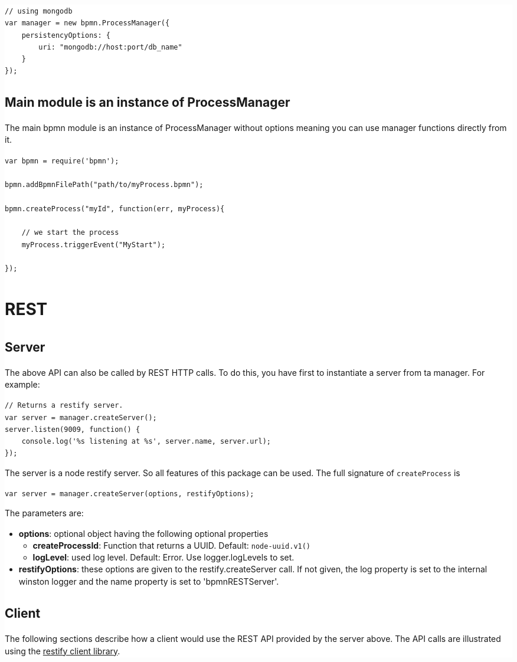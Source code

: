 
    // using mongodb
    var manager = new bpmn.ProcessManager({
        persistencyOptions: {
            uri: "mongodb://host:port/db_name"
        }
    });


Main module is an instance of ProcessManager
--------------------------------------------

The main bpmn module is an instance of ProcessManager without options meaning you can use manager functions directly from it.

    var bpmn = require('bpmn');

    bpmn.addBpmnFilePath("path/to/myProcess.bpmn");

    bpmn.createProcess("myId", function(err, myProcess){

        // we start the process
        myProcess.triggerEvent("MyStart");

    });


REST
====

Server
------

The above API can also be called by REST HTTP calls. To do this, you have first to instantiate a server from ta manager. For example:

	// Returns a restify server.
	var server = manager.createServer();
	server.listen(9009, function() {
    	console.log('%s listening at %s', server.name, server.url);
	});

The server is a node restify server. So all features of this package can be used.
The full signature of `createProcess`  is

	var server = manager.createServer(options, restifyOptions);

The parameters are:

- **options**: optional object having the following optional properties
 	* **createProcessId**: Function that returns a UUID. Default: `node-uuid.v1()`
 	* **logLevel**: used log level. Default: Error. Use logger.logLevels to set.
- **restifyOptions**: these options are given to the restify.createServer call. If not given, the log property is set to the internal winston logger and the name property is set to 'bpmnRESTServer'.

Client
------

The following sections describe how a client would use the REST API provided by the server above. The API calls are illustrated using the [restify client library](http://mcavage.github.io/node-restify/#client-api).
